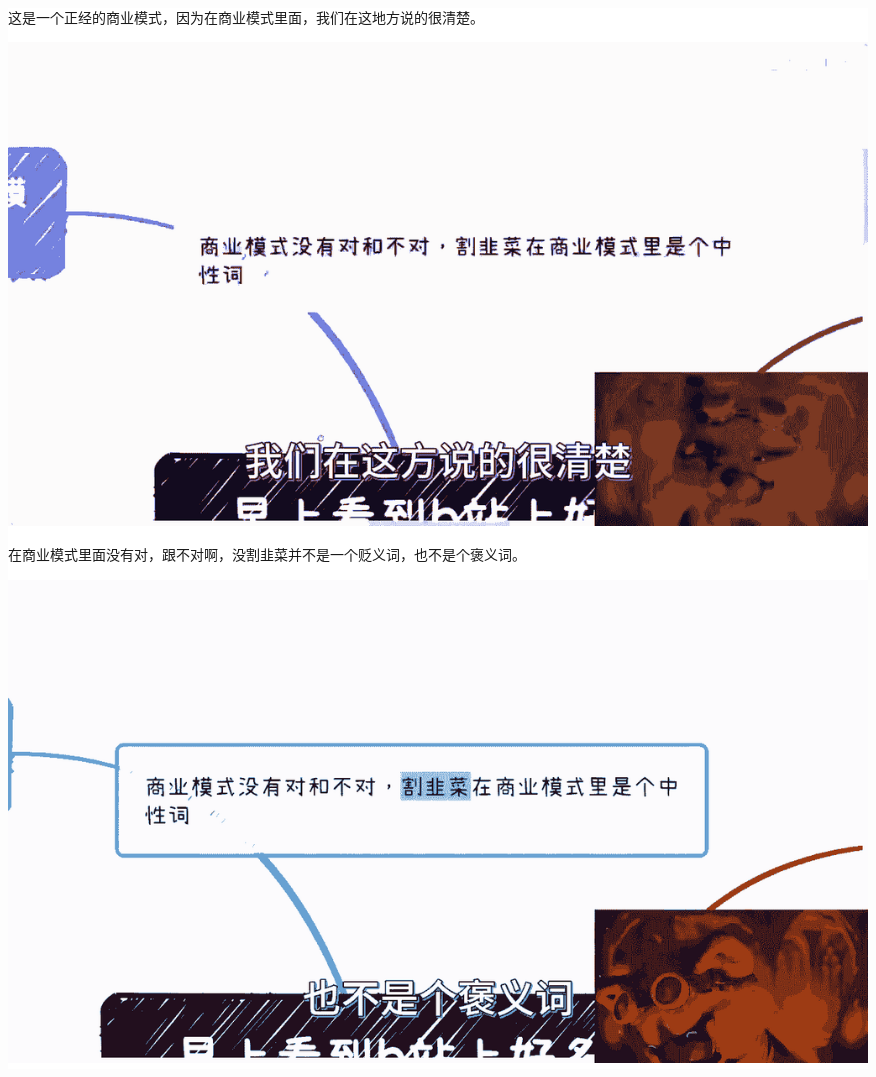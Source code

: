 这是一个正经的商业模式，因为在商业模式里面，我们在这地方说的很清楚。

![](img/73ad792a2782b2c878312de56e0f9e4b_31.png)

在商业模式里面没有对，跟不对啊，没割韭菜并不是一个贬义词，也不是个褒义词。

![](img/73ad792a2782b2c878312de56e0f9e4b_33.png)
